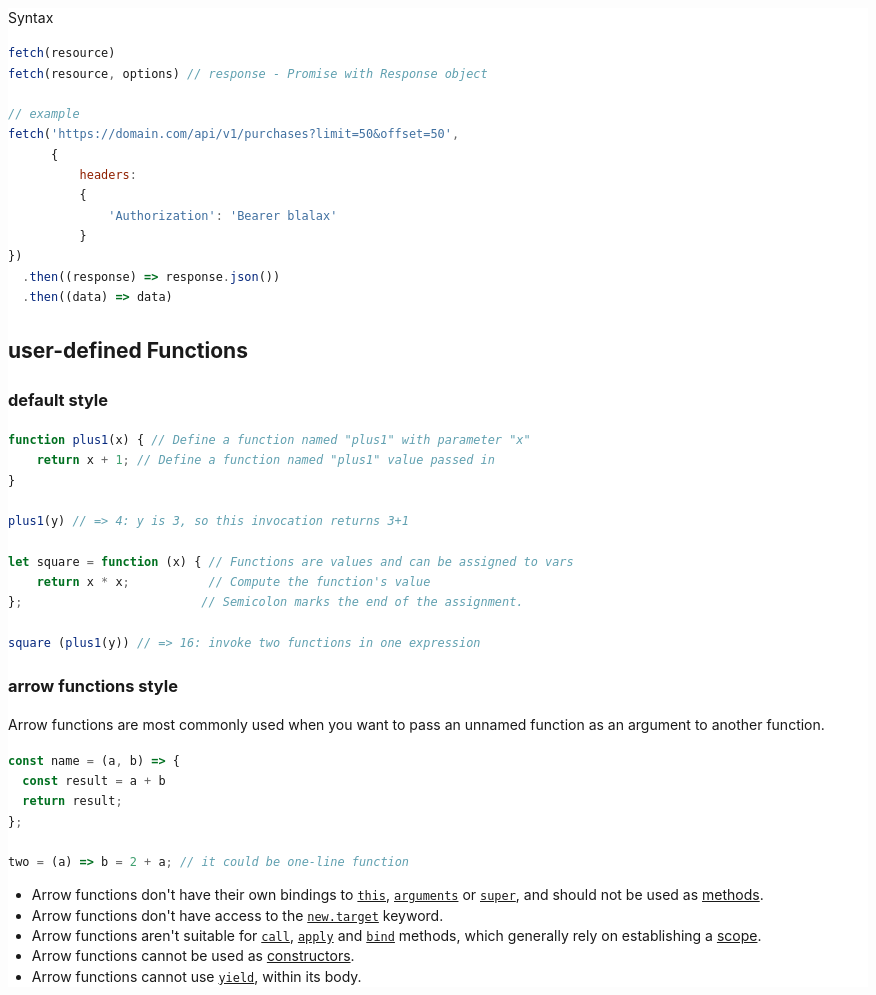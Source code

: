Syntax

```javascript
fetch(resource)
fetch(resource, options) // response - Promise with Response object

// example
fetch('https://domain.com/api/v1/purchases?limit=50&offset=50', 
      {
          headers: 
          {
              'Authorization': 'Bearer blalax'
          }
})
  .then((response) => response.json())
  .then((data) => data)
```

## **user-defined** Functions

### **default style**

```javascript
function plus1(x) { // Define a function named "plus1" with parameter "x"
    return x + 1; // Define a function named "plus1" value passed in
}

plus1(y) // => 4: y is 3, so this invocation returns 3+1

let square = function (x) { // Functions are values and can be assigned to vars
    return x * x;           // Compute the function's value
};                         // Semicolon marks the end of the assignment.

square (plus1(y)) // => 16: invoke two functions in one expression
```

### **arrow functions** style

Arrow functions are most commonly used when you want to pass an unnamed function as an argument to another function.

```javascript
const name = (a, b) => {
  const result = a + b
  return result;
};

two = (a) => b = 2 + a; // it could be one-line function
```

* Arrow functions don't have their own bindings to [`this`](https://developer.mozilla.org/en-US/docs/Web/JavaScript/Reference/Operators/this), [`arguments`](https://developer.mozilla.org/en-US/docs/Web/JavaScript/Reference/Functions/arguments) or [`super`](https://developer.mozilla.org/en-US/docs/Web/JavaScript/Reference/Operators/super), and should not be used as [methods](https://developer.mozilla.org/en-US/docs/Glossary/Method).
* Arrow functions don't have access to the [`new.target`](https://developer.mozilla.org/en-US/docs/Web/JavaScript/Reference/Operators/new.target) keyword.
* Arrow functions aren't suitable for [`call`](https://developer.mozilla.org/en-US/docs/Web/JavaScript/Reference/Global\_Objects/Function/call), [`apply`](https://developer.mozilla.org/en-US/docs/Web/JavaScript/Reference/Global\_Objects/Function/apply) and [`bind`](https://developer.mozilla.org/en-US/docs/Web/JavaScript/Reference/Global\_Objects/Function/bind) methods, which generally rely on establishing a [scope](https://developer.mozilla.org/en-US/docs/Glossary/Scope).
* Arrow functions cannot be used as [constructors](https://developer.mozilla.org/en-US/docs/Glossary/Constructor).
* Arrow functions cannot use [`yield`](https://developer.mozilla.org/en-US/docs/Web/JavaScript/Reference/Operators/yield), within its body.